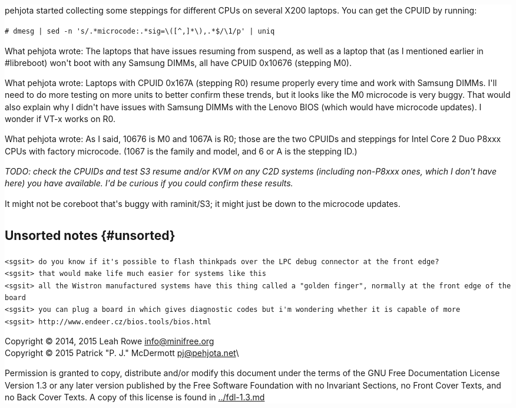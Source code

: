 pehjota started collecting some steppings for different CPUs on several
X200 laptops. You can get the CPUID by running:

    # dmesg | sed -n 's/.*microcode:.*sig=\([^,]*\),.*$/\1/p' | uniq

What pehjota wrote: The laptops that have issues resuming from suspend,
as well as a laptop that (as I mentioned earlier in \#libreboot) won't
boot with any Samsung DIMMs, all have CPUID 0x10676 (stepping M0).

What pehjota wrote: Laptops with CPUID 0x167A (stepping R0) resume
properly every time and work with Samsung DIMMs. I'll need to do more
testing on more units to better confirm these trends, but it looks like
the M0 microcode is very buggy. That would also explain why I didn't
have issues with Samsung DIMMs with the Lenovo BIOS (which would have
microcode updates). I wonder if VT-x works on R0.

What pehjota wrote: As I said, 10676 is M0 and 1067A is R0; those are
the two CPUIDs and steppings for Intel Core 2 Duo P8xxx CPUs with
factory microcode. (1067 is the family and model, and 6 or A is the
stepping ID.)

*TODO: check the CPUIDs and test S3 resume and/or KVM on any C2D
systems (including non-P8xxx ones, which I don't have here) you have
available. I'd be curious if you could confirm these results.*

It might not be coreboot that's buggy with raminit/S3; it might just be down to
the microcode updates.

Unsorted notes {#unsorted}
--------------

    <sgsit> do you know if it's possible to flash thinkpads over the LPC debug connector at the front edge?
    <sgsit> that would make life much easier for systems like this
    <sgsit> all the Wistron manufactured systems have this thing called a "golden finger", normally at the front edge of the board
    <sgsit> you can plug a board in which gives diagnostic codes but i'm wondering whether it is capable of more
    <sgsit> http://www.endeer.cz/bios.tools/bios.html

Copyright © 2014, 2015 Leah Rowe <info@minifree.org>\
Copyright © 2015 Patrick "P. J." McDermott <pj@pehjota.net>\

Permission is granted to copy, distribute and/or modify this document
under the terms of the GNU Free Documentation License Version 1.3 or any later
version published by the Free Software Foundation
with no Invariant Sections, no Front Cover Texts, and no Back Cover Texts.
A copy of this license is found in [../fdl-1.3.md](../fdl-1.3.md)

